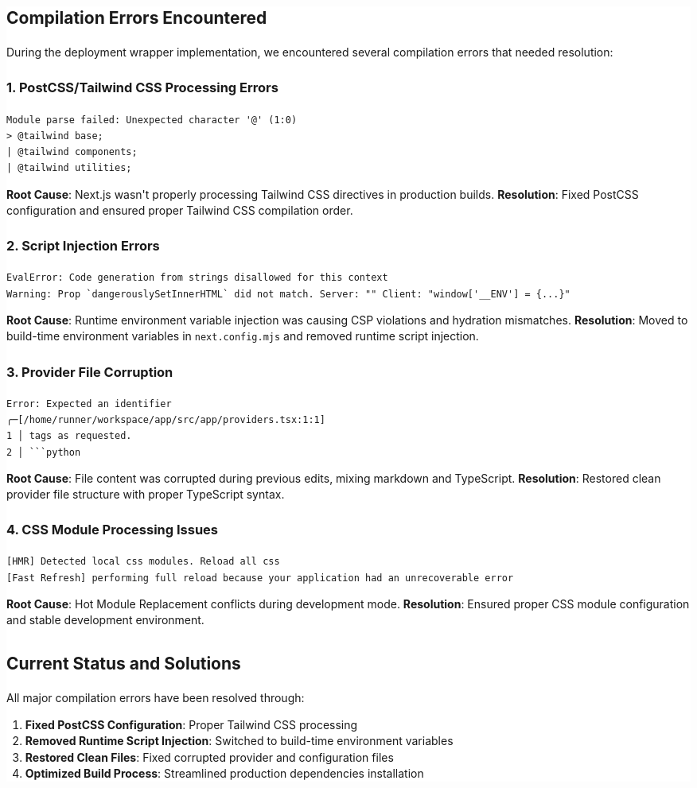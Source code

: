 ## Compilation Errors Encountered

During the deployment wrapper implementation, we encountered several compilation errors that needed resolution:

### 1. PostCSS/Tailwind CSS Processing Errors
```
Module parse failed: Unexpected character '@' (1:0)
> @tailwind base;
| @tailwind components;
| @tailwind utilities;
```
**Root Cause**: Next.js wasn't properly processing Tailwind CSS directives in production builds.
**Resolution**: Fixed PostCSS configuration and ensured proper Tailwind CSS compilation order.

### 2. Script Injection Errors
```
EvalError: Code generation from strings disallowed for this context
Warning: Prop `dangerouslySetInnerHTML` did not match. Server: "" Client: "window['__ENV'] = {...}"
```
**Root Cause**: Runtime environment variable injection was causing CSP violations and hydration mismatches.
**Resolution**: Moved to build-time environment variables in `next.config.mjs` and removed runtime script injection.

### 3. Provider File Corruption
```
Error: Expected an identifier
╭─[/home/runner/workspace/app/src/app/providers.tsx:1:1]
1 │ tags as requested.
2 │ ```python
```
**Root Cause**: File content was corrupted during previous edits, mixing markdown and TypeScript.
**Resolution**: Restored clean provider file structure with proper TypeScript syntax.

### 4. CSS Module Processing Issues
```
[HMR] Detected local css modules. Reload all css
[Fast Refresh] performing full reload because your application had an unrecoverable error
```
**Root Cause**: Hot Module Replacement conflicts during development mode.
**Resolution**: Ensured proper CSS module configuration and stable development environment.

## Current Status and Solutions

All major compilation errors have been resolved through:

1. **Fixed PostCSS Configuration**: Proper Tailwind CSS processing
2. **Removed Runtime Script Injection**: Switched to build-time environment variables
3. **Restored Clean Files**: Fixed corrupted provider and configuration files
4. **Optimized Build Process**: Streamlined production dependencies installation
